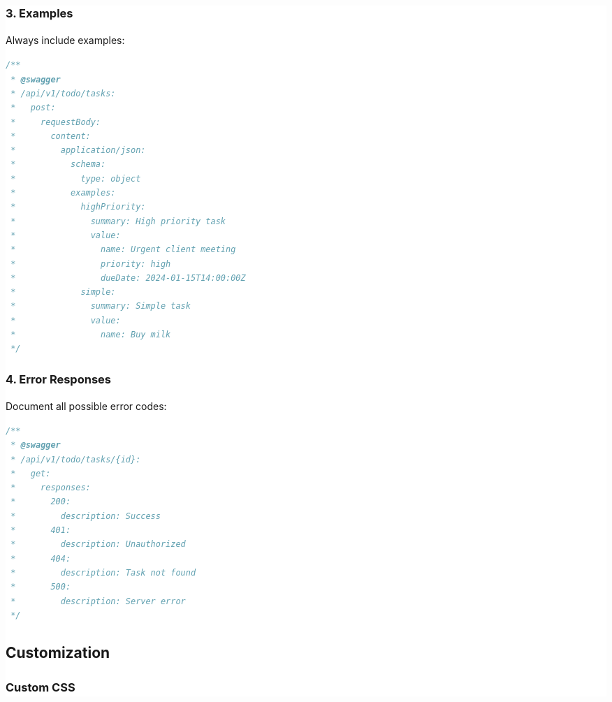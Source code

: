 ### 3. Examples

Always include examples:

```javascript
/**
 * @swagger
 * /api/v1/todo/tasks:
 *   post:
 *     requestBody:
 *       content:
 *         application/json:
 *           schema:
 *             type: object
 *           examples:
 *             highPriority:
 *               summary: High priority task
 *               value:
 *                 name: Urgent client meeting
 *                 priority: high
 *                 dueDate: 2024-01-15T14:00:00Z
 *             simple:
 *               summary: Simple task
 *               value:
 *                 name: Buy milk
 */
```

### 4. Error Responses

Document all possible error codes:

```javascript
/**
 * @swagger
 * /api/v1/todo/tasks/{id}:
 *   get:
 *     responses:
 *       200:
 *         description: Success
 *       401:
 *         description: Unauthorized
 *       404:
 *         description: Task not found
 *       500:
 *         description: Server error
 */
```

## Customization

### Custom CSS
